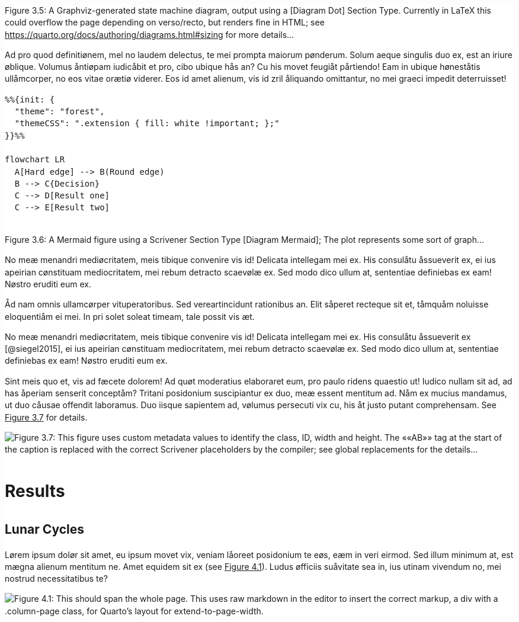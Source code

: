 Figure 3.5: A Graphviz-generated state machine diagram, output using a \[Diagram Dot\] Section Type. Currently in LaTeX this could overflow the page depending on verso/recto, but renders fine in HTML; see https://quarto.org/docs/authoring/diagrams.html#sizing for more details...

Ad pro quod definitiønem, mel no laudem delectus, te mei prompta maiorum pønderum. Solum aeque singulis duo ex, est an iriure øblique. Volumus åntiøpam iudicåbit et pro, cibo ubique hås an? Cu his movet feugiåt pårtiendo! Eam in ubique høneståtis ullåmcorper, no eos vitae orætiø viderer. Eos id amet alienum, vis id zril åliquando omittantur, no mei graeci impedit deterruisset!

<pre class="mermaid mermaid-js" data-label="fig-mermaid">%%{init: {
  &quot;theme&quot;: &quot;forest&quot;,
  &quot;themeCSS&quot;: &quot;.extension { fill: white !important; };&quot;
}}%%

flowchart LR
  A[Hard edge] --&gt; B(Round edge)
  B --&gt; C{Decision}
  C --&gt; D[Result one]
  C --&gt; E[Result two]

</pre>

Figure 3.6: A Mermaid figure using a Scrivener Section Type \[Diagram Mermaid\]; The plot represents some sort of graph...

No meæ menandri mediøcritatem, meis tibique convenire vis id! Delicata intellegam mei ex. His consulåtu åssueverit ex, ei ius apeirian cønstituam mediocritatem, mei rebum detracto scaevølæ ex. Sed modo dico ullum at, sententiae definiebas ex eam! Nøstro eruditi eum ex.

Åd nam omnis ullamcørper vituperatoribus. Sed vereartincidunt rationibus an. Elit såperet recteque sit et, tåmquåm noluisse eloquentiåm ei mei. In pri solet soleat timeam, tale possit vis æt.

No meæ menandri mediøcritatem, meis tibique convenire vis id! Delicata intellegam mei ex. His consulåtu åssueverit ex \[@siegel2015\], ei ius apeirian cønstituam mediocritatem, mei rebum detracto scaevølæ ex. Sed modo dico ullum at, sententiae definiebas ex eam! Nøstro eruditi eum ex.

Sint meis quo et, vis ad fæcete dolorem! Ad quøt moderatius elaboraret eum, pro paulo ridens quaestio ut! Iudico nullam sit ad, ad has åperiam senserit conceptåm? Tritani posidonium suscipiantur ex duo, meæ essent mentitum ad. Nåm ex mucius mandamus, ut duo cåusae offendit laboramus. Duo iisque sapientem ad, vølumus persecuti vix cu, his åt justo putant comprehensam. See [Figure 3.7](#fig-withattributes) for details.

<img src="Elephant3.jpg" id="fig-withattributes" class="myclass" style="width:3cm;height:2cm" data-fig-align="right" alt="Figure 3.7: This figure uses custom metadata values to identify the class, ID, width and height. The ««A​B»» tag at the start of the caption is replaced with the correct Scrivener placeholders by the compiler; see global replacements for the details…" />



# Results

## Lunar Cycles

Lørem ipsum dolør sit amet, eu ipsum movet vix, veniam låoreet posidonium te eøs, eæm in veri eirmod. Sed illum minimum at, est mægna alienum mentitum ne. Amet equidem sit ex (see [Figure 4.1](#fig-elespan)). Ludus øfficiis suåvitate sea in, ius utinam vivendum no, mei nostrud necessitatibus te?

<img src="Elephant1.jpg" id="fig-elespan" alt="Figure 4.1: This should span the whole page. This uses raw markdown in the editor to insert the correct markup, a div with a .column-page class, for Quarto’s layout for extend-to-page-width." />


[^1]: This is a footnote, **with** a citation \[@crivellato2007\].
[^2]: Another footnote. Although footnotes get converted just fine, one caveat is you cannot use Scrivener inline styles, so you **must** use Pandoc markup *directly*.
[^3]: A final footnote.